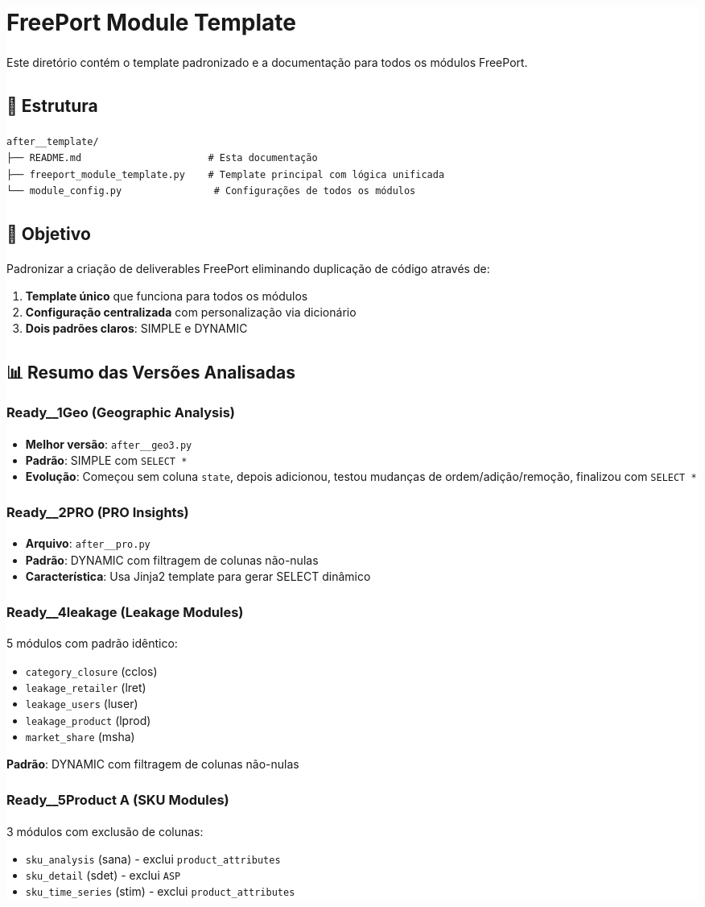 # FreePort Module Template

Este diretório contém o template padronizado e a documentação para todos os módulos FreePort.

## 📁 Estrutura

```
after__template/
├── README.md                      # Esta documentação
├── freeport_module_template.py    # Template principal com lógica unificada
└── module_config.py                # Configurações de todos os módulos
```

## 🎯 Objetivo

Padronizar a criação de deliverables FreePort eliminando duplicação de código através de:

1. **Template único** que funciona para todos os módulos
2. **Configuração centralizada** com personalização via dicionário
3. **Dois padrões claros**: SIMPLE e DYNAMIC

## 📊 Resumo das Versões Analisadas

### Ready__1Geo (Geographic Analysis)
- **Melhor versão**: `after__geo3.py`
- **Padrão**: SIMPLE com `SELECT *`
- **Evolução**: Começou sem coluna `state`, depois adicionou, testou mudanças de ordem/adição/remoção, finalizou com `SELECT *`

### Ready__2PRO (PRO Insights)
- **Arquivo**: `after__pro.py`
- **Padrão**: DYNAMIC com filtragem de colunas não-nulas
- **Característica**: Usa Jinja2 template para gerar SELECT dinâmico

### Ready__4leakage (Leakage Modules)
5 módulos com padrão idêntico:
- `category_closure` (cclos)
- `leakage_retailer` (lret)
- `leakage_users` (luser)
- `leakage_product` (lprod)
- `market_share` (msha)

**Padrão**: DYNAMIC com filtragem de colunas não-nulas

### Ready__5Product A (SKU Modules)
3 módulos com exclusão de colunas:
- `sku_analysis` (sana) - exclui `product_attributes`
- `sku_detail` (sdet) - exclui `ASP`
- `sku_time_series` (stim) - exclui `product_attributes`
